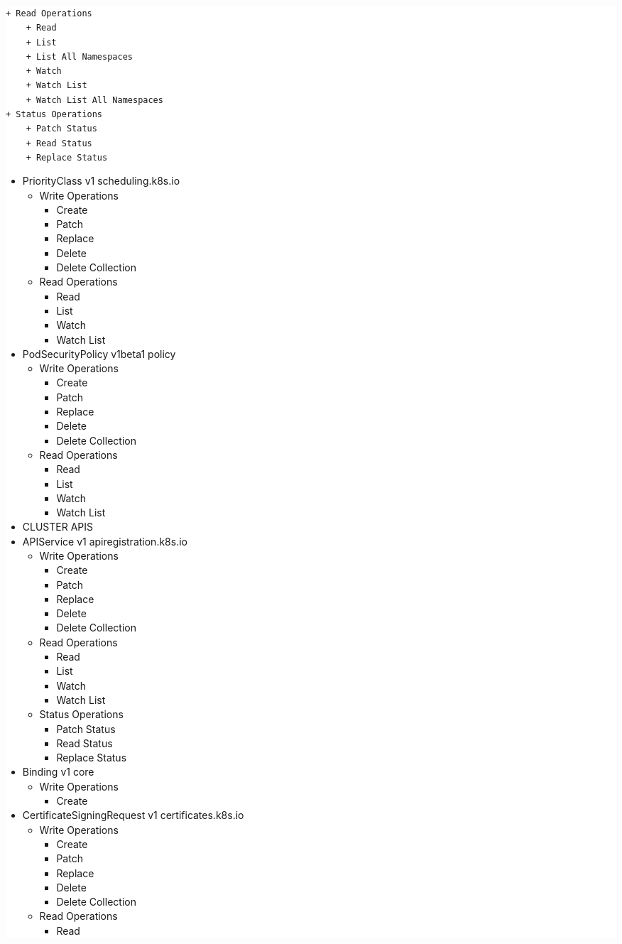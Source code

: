     + Read Operations
        + Read
        + List
        + List All Namespaces
        + Watch
        + Watch List
        + Watch List All Namespaces
    + Status Operations
        + Patch Status
        + Read Status
        + Replace Status
+ PriorityClass v1 scheduling.k8s.io
    + Write Operations
        + Create
        + Patch
        + Replace
        + Delete
        + Delete Collection
    + Read Operations
        + Read
        + List
        + Watch
        + Watch List
+ PodSecurityPolicy v1beta1 policy
    + Write Operations
        + Create
        + Patch
        + Replace
        + Delete
        + Delete Collection
    + Read Operations
        + Read
        + List
        + Watch
        + Watch List
+ CLUSTER APIS
+ APIService v1 apiregistration.k8s.io
    + Write Operations
        + Create
        + Patch
        + Replace
        + Delete
        + Delete Collection
    + Read Operations
        + Read
        + List
        + Watch
        + Watch List
    + Status Operations
        + Patch Status
        + Read Status
        + Replace Status
+ Binding v1 core
    + Write Operations
        + Create
+ CertificateSigningRequest v1 certificates.k8s.io
    + Write Operations
        + Create
        + Patch
        + Replace
        + Delete
        + Delete Collection
    + Read Operations
        + Read